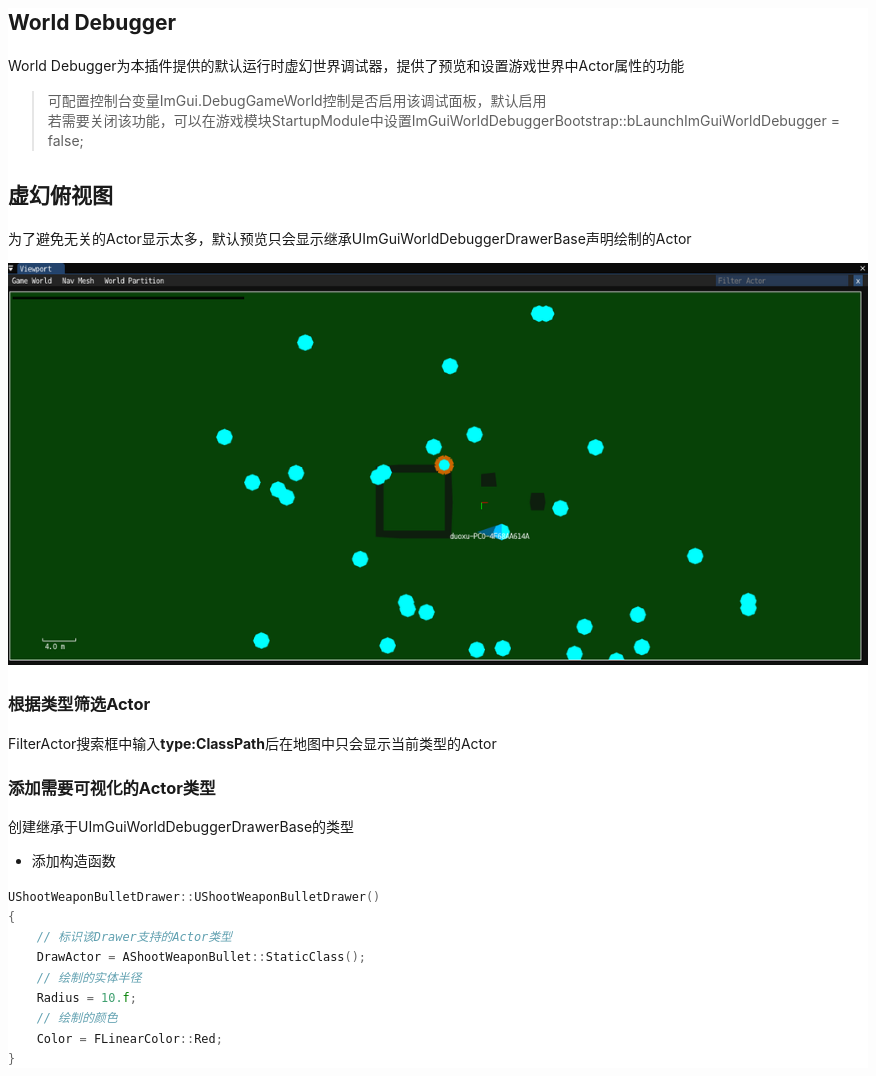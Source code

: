 ## World Debugger

World Debugger为本插件提供的默认运行时虚幻世界调试器，提供了预览和设置游戏世界中Actor属性的功能

> 可配置控制台变量ImGui.DebugGameWorld控制是否启用该调试面板，默认启用  
> 若需要关闭该功能，可以在游戏模块StartupModule中设置ImGuiWorldDebuggerBootstrap::bLaunchImGuiWorldDebugger = false;

## 虚幻俯视图

为了避免无关的Actor显示太多，默认预览只会显示继承UImGuiWorldDebuggerDrawerBase声明绘制的Actor

![俯视图](Docs/Viewport.png)  

### 根据类型筛选Actor

FilterActor搜索框中输入**type:ClassPath**后在地图中只会显示当前类型的Actor

### 添加需要可视化的Actor类型

创建继承于UImGuiWorldDebuggerDrawerBase的类型

* 添加构造函数

``` cpp
UShootWeaponBulletDrawer::UShootWeaponBulletDrawer()
{
	// 标识该Drawer支持的Actor类型
	DrawActor = AShootWeaponBullet::StaticClass();
	// 绘制的实体半径
	Radius = 10.f;
	// 绘制的颜色
	Color = FLinearColor::Red;
}
```
